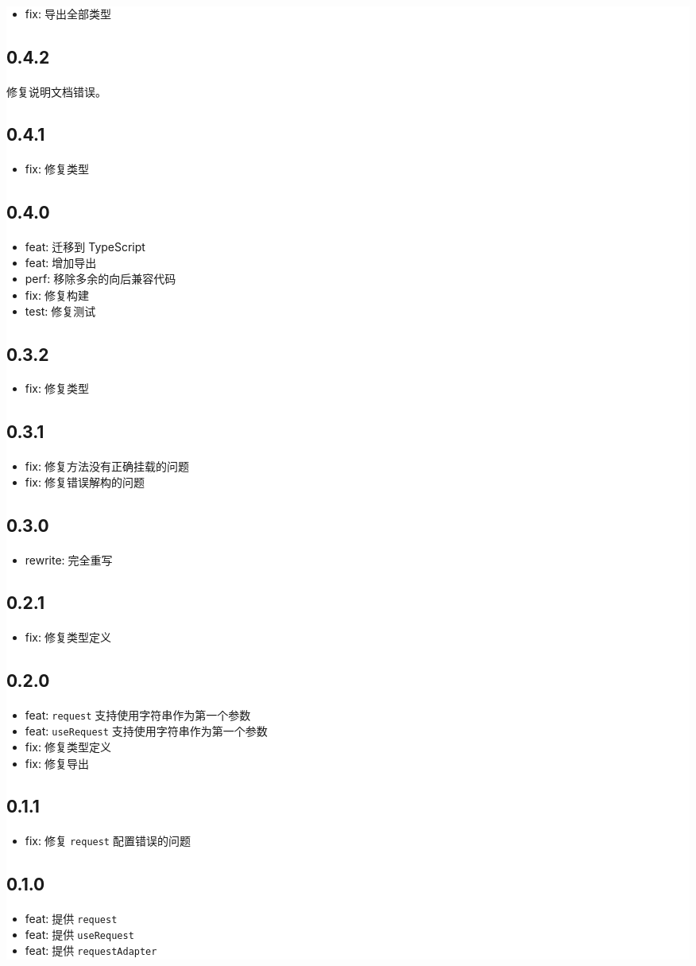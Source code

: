 - fix: 导出全部类型

## 0.4.2

修复说明文档错误。

## 0.4.1

- fix: 修复类型

## 0.4.0

- feat: 迁移到 TypeScript
- feat: 增加导出
- perf: 移除多余的向后兼容代码
- fix: 修复构建
- test: 修复测试

## 0.3.2

- fix: 修复类型

## 0.3.1

- fix: 修复方法没有正确挂载的问题
- fix: 修复错误解构的问题

## 0.3.0

- rewrite: 完全重写

## 0.2.1

- fix: 修复类型定义

## 0.2.0

- feat: `request` 支持使用字符串作为第一个参数
- feat: `useRequest` 支持使用字符串作为第一个参数
- fix: 修复类型定义
- fix: 修复导出

## 0.1.1

- fix: 修复 `request` 配置错误的问题

## 0.1.0

- feat: 提供 `request`
- feat: 提供 `useRequest`
- feat: 提供 `requestAdapter`
